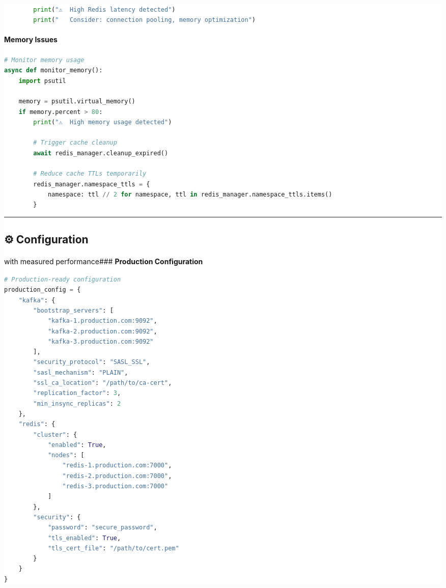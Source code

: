 ```python
        print("⚠️  High Redis latency detected")
        print("   Consider: connection pooling, memory optimization")
```

#### **Memory Issues**
```python
# Monitor memory usage
async def monitor_memory():
    import psutil
    
    memory = psutil.virtual_memory()
    if memory.percent > 80:
        print("⚠️  High memory usage detected")
        
        # Trigger cache cleanup
        await redis_manager.cleanup_expired()
        
        # Reduce cache TTLs temporarily
        redis_manager.namespace_ttls = {
            namespace: ttl // 2 for namespace, ttl in redis_manager.namespace_ttls.items()
        }
```

---

## ⚙️ Configuration

 with measured performance### **Production Configuration**
```python
# Production-ready configuration
production_config = {
    "kafka": {
        "bootstrap_servers": [
            "kafka-1.production.com:9092",
            "kafka-2.production.com:9092",
            "kafka-3.production.com:9092"
        ],
        "security_protocol": "SASL_SSL",
        "sasl_mechanism": "PLAIN",
        "ssl_ca_location": "/path/to/ca-cert",
        "replication_factor": 3,
        "min_insync_replicas": 2
    },
    "redis": {
        "cluster": {
            "enabled": True,
            "nodes": [
                "redis-1.production.com:7000",
                "redis-2.production.com:7000",
                "redis-3.production.com:7000"
            ]
        },
        "security": {
            "password": "secure_password",
            "tls_enabled": True,
            "tls_cert_file": "/path/to/cert.pem"
        }
    }
}
```
